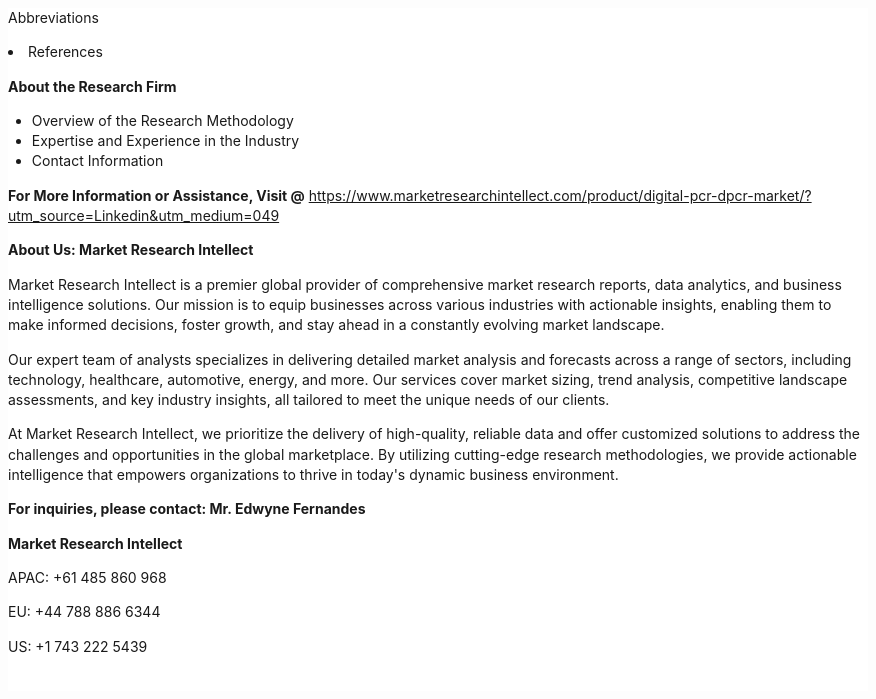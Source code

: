Abbreviations</li><li>References</li></ul><p><strong>About the Research Firm</strong></p><ul><li>Overview of the Research Methodology</li><li>Expertise and Experience in the Industry</li><li>Contact Information</li></ul></div><div class="article-main__content" data-test-id="publishing-text-block"><p><span class="font-[700]"><strong>For More Information or Assistance, Visit @</strong>&nbsp;<a href="https://www.marketresearchintellect.com/product/digital-pcr-dpcr-market/?utm_source=Linkedin&utm_medium=049">https://www.marketresearchintellect.com/product/digital-pcr-dpcr-market/?utm_source=Linkedin&utm_medium=049</a></span></p><p><strong>About Us: Market Research Intellect</strong></p><p>Market Research Intellect is a premier global provider of comprehensive market research reports, data analytics, and business intelligence solutions. Our mission is to equip businesses across various industries with actionable insights, enabling them to make informed decisions, foster growth, and stay ahead in a constantly evolving market landscape.</p><p>Our expert team of analysts specializes in delivering detailed market analysis and forecasts across a range of sectors, including technology, healthcare, automotive, energy, and more. Our services cover market sizing, trend analysis, competitive landscape assessments, and key industry insights, all tailored to meet the unique needs of our clients.</p><p>At Market Research Intellect, we prioritize the delivery of high-quality, reliable data and offer customized solutions to address the challenges and opportunities in the global marketplace. By utilizing cutting-edge research methodologies, we provide actionable intelligence that empowers organizations to thrive in today's dynamic business environment.</p><p><strong>For inquiries, please contact: Mr. Edwyne Fernandes</strong></p><p><strong>Market Research Intellect</strong></p><p>APAC: +61 485 860 968</p><p>EU: +44 788 886 6344</p><p>US: +1 743 222 5439</p></div><div class="article-main__content" data-test-id="publishing-text-block">&nbsp;</div>

